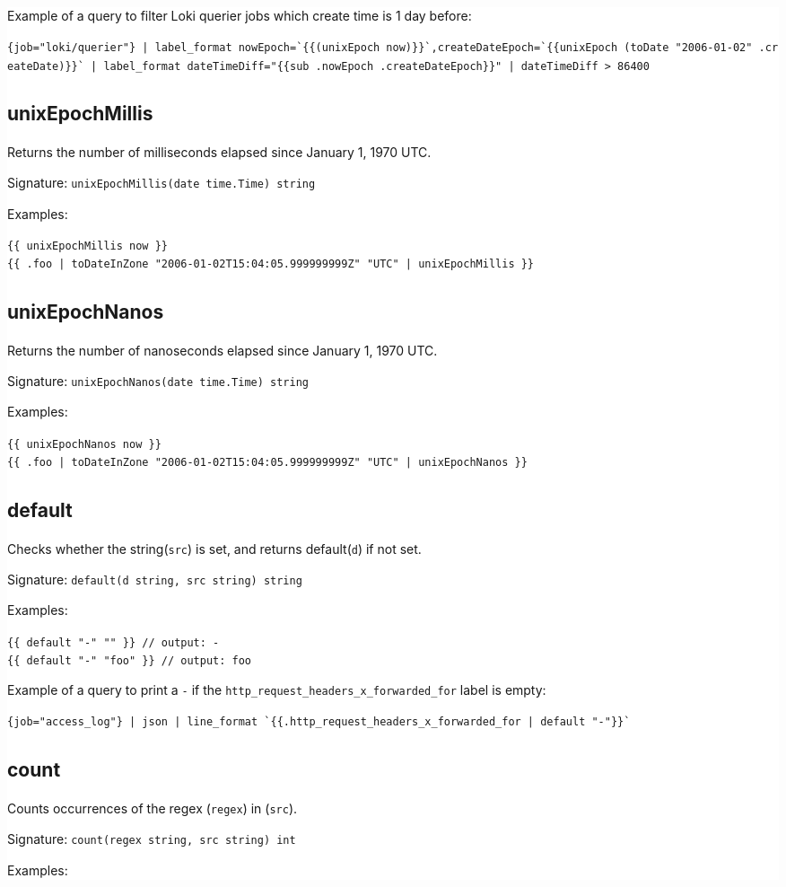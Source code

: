 Example of a query to filter Loki querier jobs which create time is 1 day before:
```logql
{job="loki/querier"} | label_format nowEpoch=`{{(unixEpoch now)}}`,createDateEpoch=`{{unixEpoch (toDate "2006-01-02" .createDate)}}` | label_format dateTimeDiff="{{sub .nowEpoch .createDateEpoch}}" | dateTimeDiff > 86400
```

## unixEpochMillis

Returns the number of milliseconds elapsed since January 1, 1970 UTC.

Signature: `unixEpochMillis(date time.Time) string`

Examples:

```template
{{ unixEpochMillis now }}
{{ .foo | toDateInZone "2006-01-02T15:04:05.999999999Z" "UTC" | unixEpochMillis }}
```

## unixEpochNanos

Returns the number of nanoseconds elapsed since January 1, 1970 UTC.

Signature: `unixEpochNanos(date time.Time) string`

Examples:

```template
{{ unixEpochNanos now }}
{{ .foo | toDateInZone "2006-01-02T15:04:05.999999999Z" "UTC" | unixEpochNanos }}
```

## default

Checks whether the string(`src`) is set, and returns default(`d`) if not set.

Signature: `default(d string, src string) string`

Examples:

```template
{{ default "-" "" }} // output: -
{{ default "-" "foo" }} // output: foo
```

Example of a query to print a `-` if the `http_request_headers_x_forwarded_for` label is empty:
```logql
{job="access_log"} | json | line_format `{{.http_request_headers_x_forwarded_for | default "-"}}`
```

## count

Counts occurrences of the regex (`regex`) in (`src`).

Signature: `count(regex string, src string) int`

Examples:
